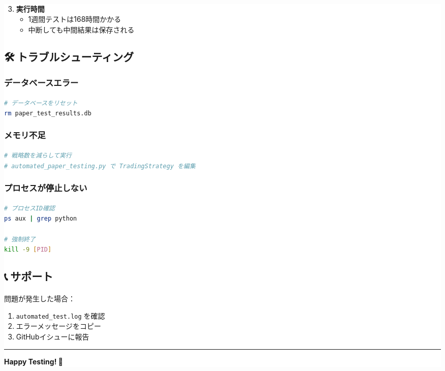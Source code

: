 3. **実行時間**
   - 1週間テストは168時間かかる
   - 中断しても中間結果は保存される

## 🛠️ トラブルシューティング

### データベースエラー
```bash
# データベースをリセット
rm paper_test_results.db
```

### メモリ不足
```python
# 戦略数を減らして実行
# automated_paper_testing.py で TradingStrategy を編集
```

### プロセスが停止しない
```bash
# プロセスID確認
ps aux | grep python

# 強制終了
kill -9 [PID]
```

## 📞 サポート

問題が発生した場合：
1. `automated_test.log` を確認
2. エラーメッセージをコピー
3. GitHubイシューに報告

---

**Happy Testing! 🚀**